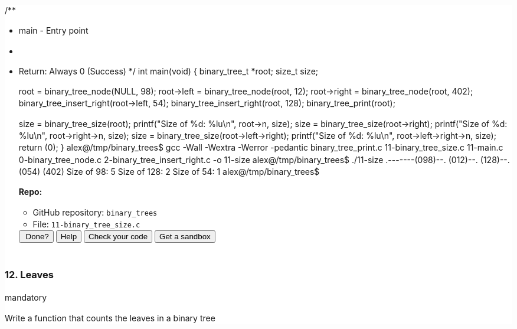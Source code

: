 /**
 * main - Entry point
 *
 * Return: Always 0 (Success)
 */
int main(void)
{
    binary_tree_t *root;
    size_t size;

    root = binary_tree_node(NULL, 98);
    root-&gt;left = binary_tree_node(root, 12);
    root-&gt;right = binary_tree_node(root, 402);
    binary_tree_insert_right(root-&gt;left, 54);
    binary_tree_insert_right(root, 128);
    binary_tree_print(root);

    size = binary_tree_size(root);
    printf(&quot;Size of %d: %lu\n&quot;, root-&gt;n, size);
    size = binary_tree_size(root-&gt;right);
    printf(&quot;Size of %d: %lu\n&quot;, root-&gt;right-&gt;n, size);
    size = binary_tree_size(root-&gt;left-&gt;right);
    printf(&quot;Size of %d: %lu\n&quot;, root-&gt;left-&gt;right-&gt;n, size);
    return (0);
}
alex@/tmp/binary_trees$ gcc -Wall -Wextra -Werror -pedantic binary_tree_print.c 11-binary_tree_size.c 11-main.c 0-binary_tree_node.c 2-binary_tree_insert_right.c -o 11-size
alex@/tmp/binary_trees$ ./11-size 
  .-------(098)--.
(012)--.       (128)--.
     (054)          (402)
Size of 98: 5
Size of 128: 2
Size of 54: 1
alex@/tmp/binary_trees$
</code></pre>
        </div>
        <div>
            <div>
                <p><strong>Repo:</strong></p>
                <ul>
                    <li>GitHub repository:&nbsp;<code>binary_trees</code></li>
                    <li>File:&nbsp;<code>11-binary_tree_size.c</code></li>
                </ul>
            </div>
        </div>
        <div>
            <div>
                <div><button>&nbsp;Done?</button> <button>Help</button> <button>Check your code</button> <button>Get a sandbox</button></div>
                <div><br></div>
            </div>
        </div>
    </div>
</div>
<div>
    <div>
        <div>
            <h3>12. Leaves</h3>
            <div>mandatory</div>
        </div>
        <div>
            <p>Write a function that counts the leaves in a binary tree</p>
            <ul>